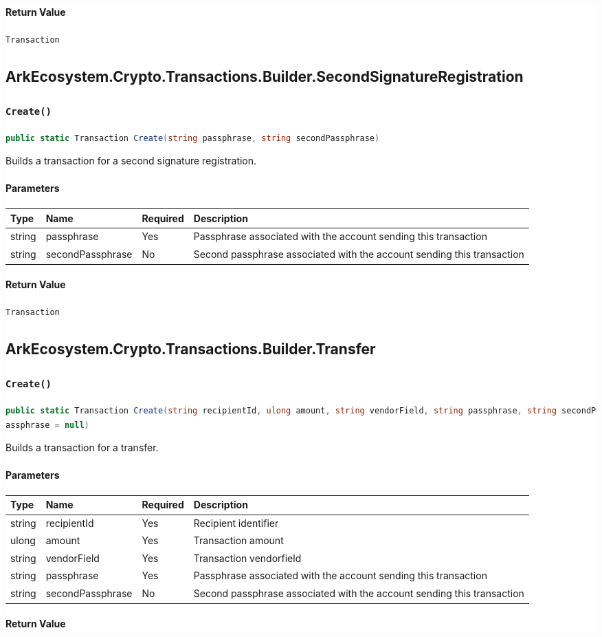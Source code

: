 #### Return Value

`Transaction`

## ArkEcosystem.Crypto.Transactions.Builder.SecondSignatureRegistration

### `Create()`

```csharp
public static Transaction Create(string passphrase, string secondPassphrase)
```

Builds a transaction for a second signature registration.

#### Parameters

| Type | Name | Required | Description |
| :--- | :--- | :--- | :--- |
| string | passphrase | Yes | Passphrase associated with the account sending this transaction |
| string | secondPassphrase | No | Second passphrase associated with the account sending this transaction |

#### Return Value

`Transaction`

## ArkEcosystem.Crypto.Transactions.Builder.Transfer

### `Create()`

```csharp
public static Transaction Create(string recipientId, ulong amount, string vendorField, string passphrase, string secondPassphrase = null)
```

Builds a transaction for a transfer.

#### Parameters

| Type | Name | Required | Description |
| :--- | :--- | :--- | :--- |
| string | recipientId | Yes | Recipient identifier |
| ulong | amount | Yes | Transaction amount |
| string | vendorField | Yes | Transaction vendorfield |
| string | passphrase | Yes | Passphrase associated with the account sending this transaction |
| string | secondPassphrase | No | Second passphrase associated with the account sending this transaction |

#### Return Value
